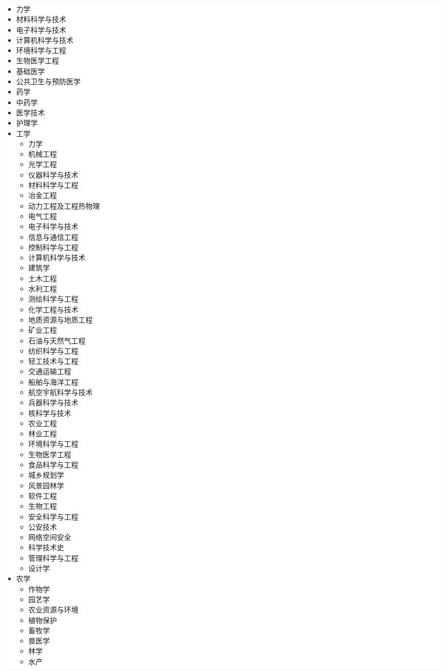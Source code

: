   - 力学
  - 材料科学与技术
  - 电子科学与技术
  - 计算机科学与技术
  - 环境科学与工程
  - 生物医学工程
  - 基础医学
  - 公共卫生与预防医学
  - 药学
  - 中药学
  - 医学技术
  - 护理学
- 工学
  - 力学
  - 机械工程
  - 光学工程
  - 仪器科学与技术
  - 材料科学与工程
  - 冶金工程
  - 动力工程及工程热物理
  - 电气工程
  - 电子科学与技术
  - 信息与通信工程
  - 控制科学与工程
  - 计算机科学与技术
  - 建筑学
  - 土木工程
  - 水利工程
  - 测绘科学与工程
  - 化学工程与技术
  - 地质资源与地质工程
  - 矿业工程
  - 石油与天然气工程
  - 纺织科学与工程
  - 轻工技术与工程
  - 交通运输工程
  - 船舶与海洋工程
  - 航空宇航科学与技术
  - 兵器科学与技术
  - 核科学与技术
  - 农业工程
  - 林业工程
  - 环境科学与工程
  - 生物医学工程
  - 食品科学与工程
  - 城乡规划学
  - 风景园林学
  - 软件工程
  - 生物工程
  - 安全科学与工程
  - 公安技术
  - 网络空间安全
  - 科学技术史
  - 管理科学与工程
  - 设计学
- 农学
  - 作物学
  - 园艺学
  - 农业资源与环境
  - 植物保护
  - 畜牧学
  - 兽医学
  - 林学
  - 水产